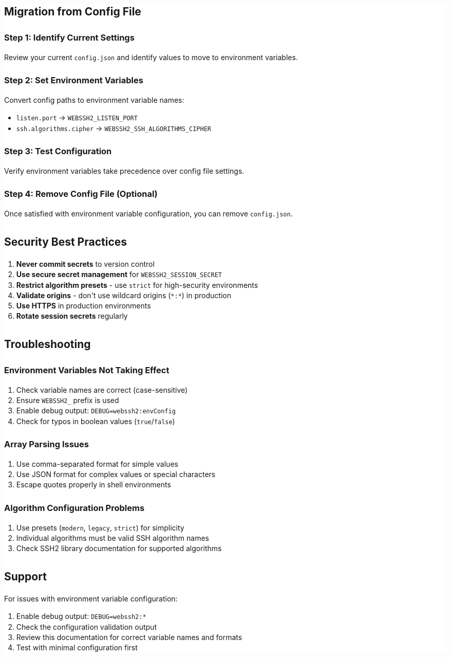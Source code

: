 ## Migration from Config File

### Step 1: Identify Current Settings

Review your current `config.json` and identify values to move to environment variables.

### Step 2: Set Environment Variables

Convert config paths to environment variable names:

- `listen.port` → `WEBSSH2_LISTEN_PORT`
- `ssh.algorithms.cipher` → `WEBSSH2_SSH_ALGORITHMS_CIPHER`

### Step 3: Test Configuration

Verify environment variables take precedence over config file settings.

### Step 4: Remove Config File (Optional)

Once satisfied with environment variable configuration, you can remove `config.json`.

## Security Best Practices

1. **Never commit secrets** to version control
2. **Use secure secret management** for `WEBSSH2_SESSION_SECRET`
3. **Restrict algorithm presets** - use `strict` for high-security environments
4. **Validate origins** - don't use wildcard origins (`*:*`) in production
5. **Use HTTPS** in production environments
6. **Rotate session secrets** regularly

## Troubleshooting

### Environment Variables Not Taking Effect

1. Check variable names are correct (case-sensitive)
2. Ensure `WEBSSH2_` prefix is used
3. Enable debug output: `DEBUG=webssh2:envConfig`
4. Check for typos in boolean values (`true`/`false`)

### Array Parsing Issues  

1. Use comma-separated format for simple values
2. Use JSON format for complex values or special characters
3. Escape quotes properly in shell environments

### Algorithm Configuration Problems

1. Use presets (`modern`, `legacy`, `strict`) for simplicity
2. Individual algorithms must be valid SSH algorithm names
3. Check SSH2 library documentation for supported algorithms

## Support

For issues with environment variable configuration:

1. Enable debug output: `DEBUG=webssh2:*`
2. Check the configuration validation output
3. Review this documentation for correct variable names and formats
4. Test with minimal configuration first
